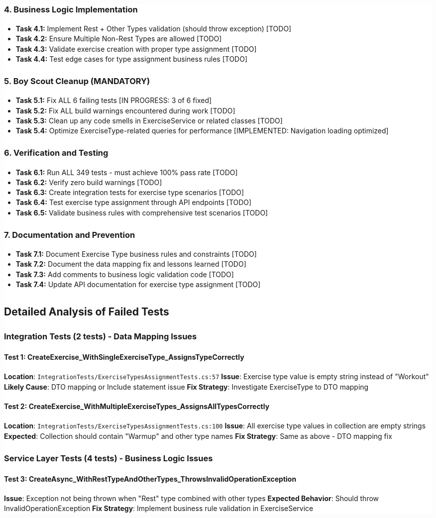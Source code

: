 ### 4. Business Logic Implementation
- **Task 4.1:** Implement Rest + Other Types validation (should throw exception) [TODO]
- **Task 4.2:** Ensure Multiple Non-Rest Types are allowed [TODO]
- **Task 4.3:** Validate exercise creation with proper type assignment [TODO]
- **Task 4.4:** Test edge cases for type assignment business rules [TODO]

### 5. Boy Scout Cleanup (MANDATORY)
- **Task 5.1:** Fix ALL 6 failing tests [IN PROGRESS: 3 of 6 fixed]
- **Task 5.2:** Fix ALL build warnings encountered during work [TODO]
- **Task 5.3:** Clean up any code smells in ExerciseService or related classes [TODO]
- **Task 5.4:** Optimize ExerciseType-related queries for performance [IMPLEMENTED: Navigation loading optimized]

### 6. Verification and Testing
- **Task 6.1:** Run ALL 349 tests - must achieve 100% pass rate [TODO]
- **Task 6.2:** Verify zero build warnings [TODO]
- **Task 6.3:** Create integration tests for exercise type scenarios [TODO]
- **Task 6.4:** Test exercise type assignment through API endpoints [TODO]
- **Task 6.5:** Validate business rules with comprehensive test scenarios [TODO]

### 7. Documentation and Prevention
- **Task 7.1:** Document Exercise Type business rules and constraints [TODO]
- **Task 7.2:** Document the data mapping fix and lessons learned [TODO]
- **Task 7.3:** Add comments to business logic validation code [TODO]
- **Task 7.4:** Update API documentation for exercise type assignment [TODO]

## Detailed Analysis of Failed Tests

### Integration Tests (2 tests) - Data Mapping Issues

#### Test 1: CreateExercise_WithSingleExerciseType_AssignsTypeCorrectly
**Location**: `IntegrationTests/ExerciseTypesAssignmentTests.cs:57`
**Issue**: Exercise type value is empty string instead of "Workout"
**Likely Cause**: DTO mapping or Include statement issue
**Fix Strategy**: Investigate ExerciseType to DTO mapping

#### Test 2: CreateExercise_WithMultipleExerciseTypes_AssignsAllTypesCorrectly  
**Location**: `IntegrationTests/ExerciseTypesAssignmentTests.cs:100`
**Issue**: All exercise type values in collection are empty strings
**Expected**: Collection should contain "Warmup" and other type names
**Fix Strategy**: Same as above - DTO mapping fix

### Service Layer Tests (4 tests) - Business Logic Issues

#### Test 3: CreateAsync_WithRestTypeAndOtherTypes_ThrowsInvalidOperationException
**Issue**: Exception not being thrown when "Rest" type combined with other types
**Expected Behavior**: Should throw InvalidOperationException
**Fix Strategy**: Implement business rule validation in ExerciseService
